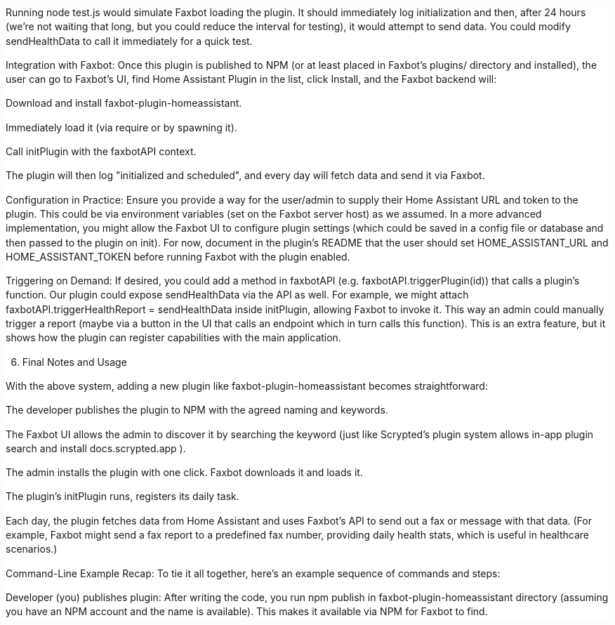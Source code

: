 
Running node test.js would simulate Faxbot loading the plugin. It should immediately log initialization and then, after 24 hours (we’re not waiting that long, but you could reduce the interval for testing), it would attempt to send data. You could modify sendHealthData to call it immediately for a quick test.

Integration with Faxbot: Once this plugin is published to NPM (or at least placed in Faxbot’s plugins/ directory and installed), the user can go to Faxbot’s UI, find Home Assistant Plugin in the list, click Install, and the Faxbot backend will:

Download and install faxbot-plugin-homeassistant.

Immediately load it (via require or by spawning it).

Call initPlugin with the faxbotAPI context.

The plugin will then log "initialized and scheduled", and every day will fetch data and send it via Faxbot.

Configuration in Practice: Ensure you provide a way for the user/admin to supply their Home Assistant URL and token to the plugin. This could be via environment variables (set on the Faxbot server host) as we assumed. In a more advanced implementation, you might allow the Faxbot UI to configure plugin settings (which could be saved in a config file or database and then passed to the plugin on init). For now, document in the plugin’s README that the user should set HOME_ASSISTANT_URL and HOME_ASSISTANT_TOKEN before running Faxbot with the plugin enabled.

Triggering on Demand: If desired, you could add a method in faxbotAPI (e.g. faxbotAPI.triggerPlugin(id)) that calls a plugin’s function. Our plugin could expose sendHealthData via the API as well. For example, we might attach faxbotAPI.triggerHealthReport = sendHealthData inside initPlugin, allowing Faxbot to invoke it. This way an admin could manually trigger a report (maybe via a button in the UI that calls an endpoint which in turn calls this function). This is an extra feature, but it shows how the plugin can register capabilities with the main application.

6. Final Notes and Usage

With the above system, adding a new plugin like faxbot-plugin-homeassistant becomes straightforward:

The developer publishes the plugin to NPM with the agreed naming and keywords.

The Faxbot UI allows the admin to discover it by searching the keyword (just like Scrypted’s plugin system allows in-app plugin search and install
docs.scrypted.app
).

The admin installs the plugin with one click. Faxbot downloads it and loads it.

The plugin’s initPlugin runs, registers its daily task.

Each day, the plugin fetches data from Home Assistant and uses Faxbot’s API to send out a fax or message with that data. (For example, Faxbot might send a fax report to a predefined fax number, providing daily health stats, which is useful in healthcare scenarios.)

Command-Line Example Recap: To tie it all together, here’s an example sequence of commands and steps:

Developer (you) publishes plugin: After writing the code, you run npm publish in faxbot-plugin-homeassistant directory (assuming you have an NPM account and the name is available). This makes it available via NPM for Faxbot to find.
